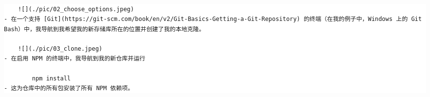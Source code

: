 		![](./pic/02_choose_options.jpeg)
	- 在一个支持 [Git](https://git-scm.com/book/en/v2/Git-Basics-Getting-a-Git-Repository) 的终端（在我的例子中，Windows 上的 Git Bash）中，我导航到我希望我的新存储库所在的位置并创建了我的本地克隆。

		![](./pic/03_clone.jpeg)
	- 在启用 NPM 的终端中，我导航到我的新仓库并运行

			npm install
	- 这为仓库中的所有包安装了所有 NPM 依赖项。
